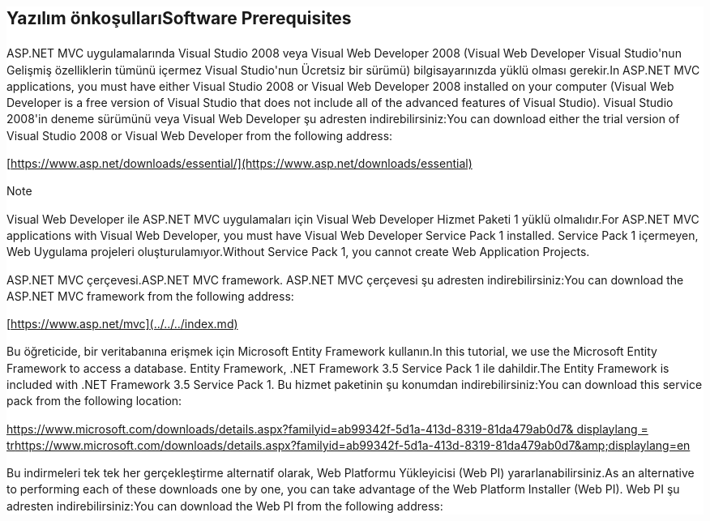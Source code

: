 ## <a name="software-prerequisites"></a><span data-ttu-id="496b5-149">Yazılım önkoşulları</span><span class="sxs-lookup"><span data-stu-id="496b5-149">Software Prerequisites</span></span>

<span data-ttu-id="496b5-150">ASP.NET MVC uygulamalarında Visual Studio 2008 veya Visual Web Developer 2008 (Visual Web Developer Visual Studio'nun Gelişmiş özelliklerin tümünü içermez Visual Studio'nun Ücretsiz bir sürümü) bilgisayarınızda yüklü olması gerekir.</span><span class="sxs-lookup"><span data-stu-id="496b5-150">In ASP.NET MVC applications, you must have either Visual Studio 2008 or Visual Web Developer 2008 installed on your computer (Visual Web Developer is a free version of Visual Studio that does not include all of the advanced features of Visual Studio).</span></span> <span data-ttu-id="496b5-151">Visual Studio 2008'in deneme sürümünü veya Visual Web Developer şu adresten indirebilirsiniz:</span><span class="sxs-lookup"><span data-stu-id="496b5-151">You can download either the trial version of Visual Studio 2008 or Visual Web Developer from the following address:</span></span>

[https://www.asp.net/downloads/essential/](https://www.asp.net/downloads/essential)

> [!NOTE] 
> 
> <span data-ttu-id="496b5-152">Visual Web Developer ile ASP.NET MVC uygulamaları için Visual Web Developer Hizmet Paketi 1 yüklü olmalıdır.</span><span class="sxs-lookup"><span data-stu-id="496b5-152">For ASP.NET MVC applications with Visual Web Developer, you must have Visual Web Developer Service Pack 1 installed.</span></span> <span data-ttu-id="496b5-153">Service Pack 1 içermeyen, Web Uygulama projeleri oluşturulamıyor.</span><span class="sxs-lookup"><span data-stu-id="496b5-153">Without Service Pack 1, you cannot create Web Application Projects.</span></span>


<span data-ttu-id="496b5-154">ASP.NET MVC çerçevesi.</span><span class="sxs-lookup"><span data-stu-id="496b5-154">ASP.NET MVC framework.</span></span> <span data-ttu-id="496b5-155">ASP.NET MVC çerçevesi şu adresten indirebilirsiniz:</span><span class="sxs-lookup"><span data-stu-id="496b5-155">You can download the ASP.NET MVC framework from the following address:</span></span>

[https://www.asp.net/mvc](../../../index.md)

<span data-ttu-id="496b5-156">Bu öğreticide, bir veritabanına erişmek için Microsoft Entity Framework kullanın.</span><span class="sxs-lookup"><span data-stu-id="496b5-156">In this tutorial, we use the Microsoft Entity Framework to access a database.</span></span> <span data-ttu-id="496b5-157">Entity Framework, .NET Framework 3.5 Service Pack 1 ile dahildir.</span><span class="sxs-lookup"><span data-stu-id="496b5-157">The Entity Framework is included with .NET Framework 3.5 Service Pack 1.</span></span> <span data-ttu-id="496b5-158">Bu hizmet paketinin şu konumdan indirebilirsiniz:</span><span class="sxs-lookup"><span data-stu-id="496b5-158">You can download this service pack from the following location:</span></span>

[<span data-ttu-id="496b5-159">https://www.microsoft.com/downloads/details.aspx?familyid=ab99342f-5d1a-413d-8319-81da479ab0d7&amp; displaylang = tr</span><span class="sxs-lookup"><span data-stu-id="496b5-159">https://www.microsoft.com/downloads/details.aspx?familyid=ab99342f-5d1a-413d-8319-81da479ab0d7&amp;displaylang=en</span></span>](https://www.microsoft.com/downloads/details.aspx?familyid=ab99342f-5d1a-413d-8319-81da479ab0d7&amp;displaylang=en)

<span data-ttu-id="496b5-160">Bu indirmeleri tek tek her gerçekleştirme alternatif olarak, Web Platformu Yükleyicisi (Web PI) yararlanabilirsiniz.</span><span class="sxs-lookup"><span data-stu-id="496b5-160">As an alternative to performing each of these downloads one by one, you can take advantage of the Web Platform Installer (Web PI).</span></span> <span data-ttu-id="496b5-161">Web PI şu adresten indirebilirsiniz:</span><span class="sxs-lookup"><span data-stu-id="496b5-161">You can download the Web PI from the following address:</span></span>
